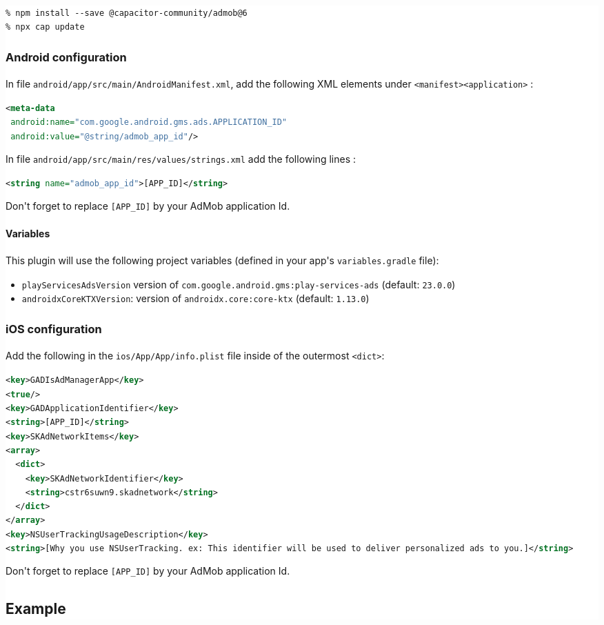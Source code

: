 ```
% npm install --save @capacitor-community/admob@6
% npx cap update
```

### Android configuration

In file `android/app/src/main/AndroidManifest.xml`, add the following XML elements under `<manifest><application>` :

```xml
<meta-data
 android:name="com.google.android.gms.ads.APPLICATION_ID"
 android:value="@string/admob_app_id"/>
```

In file `android/app/src/main/res/values/strings.xml` add the following lines :

```xml
<string name="admob_app_id">[APP_ID]</string>
```

Don't forget to replace `[APP_ID]` by your AdMob application Id.

#### Variables

This plugin will use the following project variables (defined in your app's `variables.gradle` file):

- `playServicesAdsVersion` version of `com.google.android.gms:play-services-ads` (default: `23.0.0`)
- `androidxCoreKTXVersion`: version of `androidx.core:core-ktx` (default: `1.13.0`)

### iOS configuration

Add the following in the `ios/App/App/info.plist` file inside of the outermost `<dict>`:

```xml
<key>GADIsAdManagerApp</key>
<true/>
<key>GADApplicationIdentifier</key>
<string>[APP_ID]</string>
<key>SKAdNetworkItems</key>
<array>
  <dict>
    <key>SKAdNetworkIdentifier</key>
    <string>cstr6suwn9.skadnetwork</string>
  </dict>
</array>
<key>NSUserTrackingUsageDescription</key>
<string>[Why you use NSUserTracking. ex: This identifier will be used to deliver personalized ads to you.]</string>
```

Don't forget to replace `[APP_ID]` by your AdMob application Id.

## Example


 [P in K]: T[P];